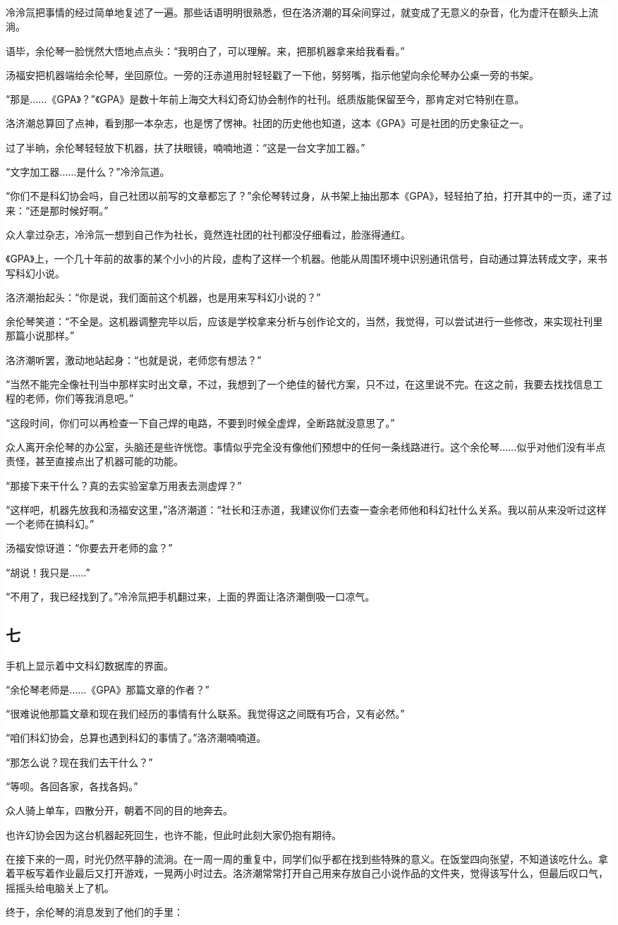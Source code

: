 冷泠氚把事情的经过简单地复述了一遍。那些话语明明很熟悉，但在洛济潮的耳朵间穿过，就变成了无意义的杂音，化为虚汗在额头上流淌。

语毕，余伦琴一脸恍然大悟地点点头：“我明白了，可以理解。来，把那机器拿来给我看看。”

汤福安把机器端给余伦琴，坐回原位。一旁的汪赤道用肘轻轻戳了一下他，努努嘴，指示他望向余伦琴办公桌一旁的书架。

“那是……《GPA》？”《GPA》是数十年前上海交大科幻奇幻协会制作的社刊。纸质版能保留至今，那肯定对它特别在意。

洛济潮总算回了点神，看到那一本杂志，也是愣了愣神。社团的历史他也知道，这本《GPA》可是社团的历史象征之一。

过了半晌，余伦琴轻轻放下机器，扶了扶眼镜，喃喃地道：“这是一台文字加工器。”

“文字加工器……是什么？”冷泠氚道。

“你们不是科幻协会吗，自己社团以前写的文章都忘了？”余伦琴转过身，从书架上抽出那本《GPA》，轻轻拍了拍，打开其中的一页，递了过来：“还是那时候好啊。”

众人拿过杂志，冷泠氚一想到自己作为社长，竟然连社团的社刊都没仔细看过，脸涨得通红。

《GPA》上，一个几十年前的故事的某个小小的片段，虚构了这样一个机器。他能从周围环境中识别通讯信号，自动通过算法转成文字，来书写科幻小说。

洛济潮抬起头：“你是说，我们面前这个机器，也是用来写科幻小说的？”

余伦琴笑道：“不全是。这机器调整完毕以后，应该是学校拿来分析与创作论文的，当然，我觉得，可以尝试进行一些修改，来实现社刊里那篇小说那样。”

洛济潮听罢，激动地站起身：“也就是说，老师您有想法？”

“当然不能完全像社刊当中那样实时出文章，不过，我想到了一个绝佳的替代方案，只不过，在这里说不完。在这之前，我要去找找信息工程的老师，你们等我消息吧。”

“这段时间，你们可以再检查一下自己焊的电路，不要到时候全虚焊，全断路就没意思了。”

众人离开余伦琴的办公室，头脑还是些许恍惚。事情似乎完全没有像他们预想中的任何一条线路进行。这个余伦琴……似乎对他们没有半点责怪，甚至直接点出了机器可能的功能。

“那接下来干什么？真的去实验室拿万用表去测虚焊？”

“这样吧，机器先放我和汤福安这里，”洛济潮道：“社长和汪赤道，我建议你们去查一查余老师他和科幻社什么关系。我以前从来没听过这样一个老师在搞科幻。”

汤福安惊讶道：“你要去开老师的盒？”

“胡说！我只是……”

“不用了，我已经找到了。”冷泠氚把手机翻过来，上面的界面让洛济潮倒吸一口凉气。

## 七
手机上显示着中文科幻数据库的界面。

“余伦琴老师是……《GPA》那篇文章的作者？”

“很难说他那篇文章和现在我们经历的事情有什么联系。我觉得这之间既有巧合，又有必然。”

“咱们科幻协会，总算也遇到科幻的事情了。”洛济潮喃喃道。

“那怎么说？现在我们去干什么？”

“等呗。各回各家，各找各妈。”

众人骑上单车，四散分开，朝着不同的目的地奔去。

也许幻协会因为这台机器起死回生，也许不能，但此时此刻大家仍抱有期待。

在接下来的一周，时光仍然平静的流淌。在一周一周的重复中，同学们似乎都在找到些特殊的意义。在饭堂四向张望，不知道该吃什么。拿着平板写着作业最后又打开游戏，一晃两小时过去。洛济潮常常打开自己用来存放自己小说作品的文件夹，觉得该写什么，但最后叹口气，摇摇头给电脑关上了机。

终于，余伦琴的消息发到了他们的手里：
